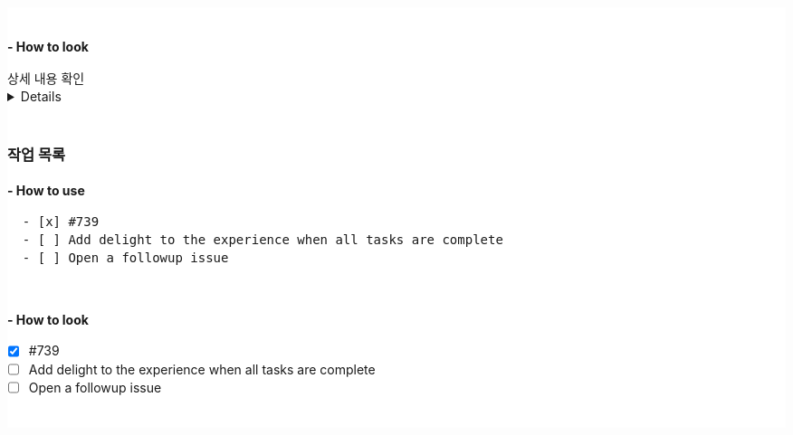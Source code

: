 <br>

**- How to look**

<summary>상세 내용 확인</summary>
<details markdown="1"></details>

<br>

### 작업 목록

**- How to use**

<pre>
  - [x] #739
  - [ ] Add delight to the experience when all tasks are complete
  - [ ] Open a followup issue
</pre>

<br>

**- How to look**

-	[x] #739
-	[ ] Add delight to the experience when all tasks are complete
-	[ ] Open a followup issue

<br>
